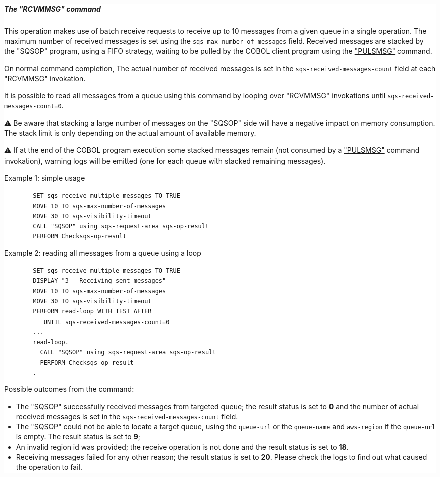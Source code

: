 ##### The "RCVMMSG" command

This operation makes use of batch receive requests to receive up to 10 messages from a given queue in a single operation. The maximum number of received messages is set using the ```sqs-max-number-of-messages``` field. Received messages are stacked by the "SQSOP" program, using a FIFO strategy, waiting to be pulled by the COBOL client program using the ["PULSMSG"](#the-pulsmsg-command) command.

On normal command completion, The actual number of received messages is set in the ```sqs-received-messages-count``` field at each "RCVMMSG" invokation.

It is possible to read all messages from a queue using this command by looping over "RCVMMSG" invokations until ```sqs-received-messages-count=0```.

&#x26A0; Be aware that stacking a large number of messages on the "SQSOP" side will have a negative impact on memory consumption. The stack limit is only depending on the actual amount of available memory.

&#x26A0; If at the end of the COBOL program execution some stacked messages remain (not consumed by a ["PULSMSG"](#ths-pulsmsg-command) command invokation), warning logs will be emitted (one for each queue with stacked remaining messages).

Example 1: simple usage

```{.cobol}
        SET sqs-receive-multiple-messages TO TRUE
        MOVE 10 TO sqs-max-number-of-messages
        MOVE 30 TO sqs-visibility-timeout
        CALL "SQSOP" using sqs-request-area sqs-op-result
        PERFORM Checksqs-op-result
```

Example 2: reading all messages from a queue using a loop

```{.cobol}
        SET sqs-receive-multiple-messages TO TRUE
        DISPLAY "3 - Receiving sent messages"
        MOVE 10 TO sqs-max-number-of-messages
        MOVE 30 TO sqs-visibility-timeout
        PERFORM read-loop WITH TEST AFTER
           UNTIL sqs-received-messages-count=0
        ...
        read-loop.
          CALL "SQSOP" using sqs-request-area sqs-op-result
          PERFORM Checksqs-op-result
        .
```

Possible outcomes from the command:

* The "SQSOP" successfully received messages from targeted queue; the result status is set to **0** and the number of actual received messages is set in the ```sqs-received-messages-count``` field.
* The "SQSOP" could not be able to locate a target queue, using the ```queue-url``` or the ```queue-name``` and ```aws-region``` if the ```queue-url``` is empty. The result status is set to **9**;
* An invalid region id was provided; the receive operation is not done and the result status is set to **18**.
* Receiving messages failed for any other reason; the result status is set to **20**. Please check the logs to find out what caused the operation to fail.
